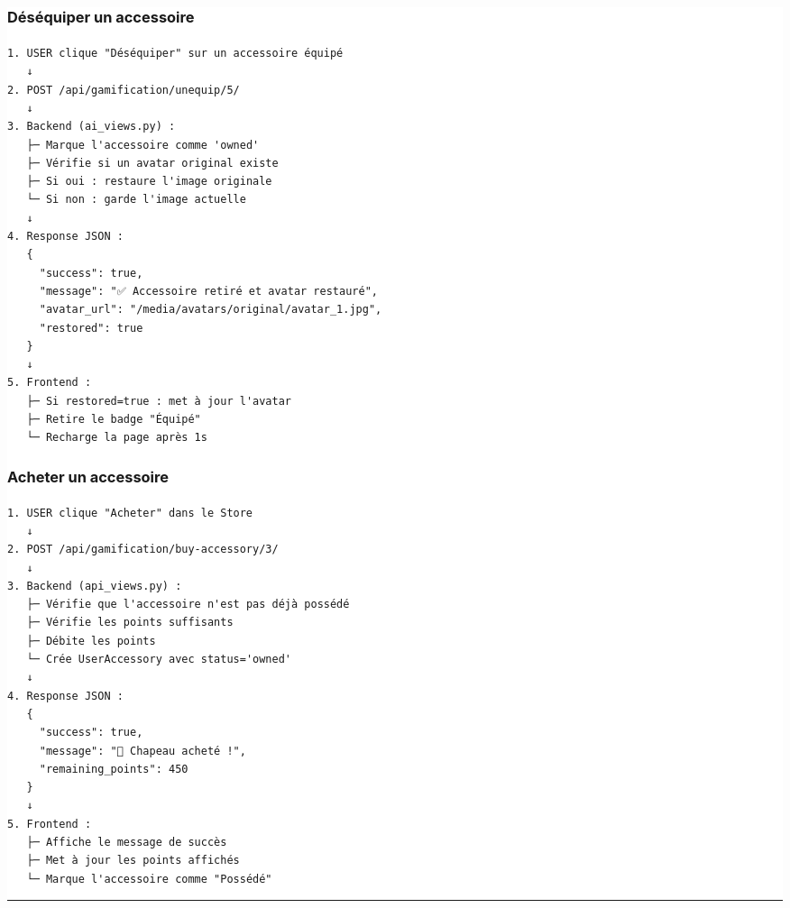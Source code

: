 ### Déséquiper un accessoire

```
1. USER clique "Déséquiper" sur un accessoire équipé
   ↓
2. POST /api/gamification/unequip/5/
   ↓
3. Backend (ai_views.py) :
   ├─ Marque l'accessoire comme 'owned'
   ├─ Vérifie si un avatar original existe
   ├─ Si oui : restaure l'image originale
   └─ Si non : garde l'image actuelle
   ↓
4. Response JSON :
   {
     "success": true,
     "message": "✅ Accessoire retiré et avatar restauré",
     "avatar_url": "/media/avatars/original/avatar_1.jpg",
     "restored": true
   }
   ↓
5. Frontend :
   ├─ Si restored=true : met à jour l'avatar
   ├─ Retire le badge "Équipé"
   └─ Recharge la page après 1s
```

### Acheter un accessoire

```
1. USER clique "Acheter" dans le Store
   ↓
2. POST /api/gamification/buy-accessory/3/
   ↓
3. Backend (api_views.py) :
   ├─ Vérifie que l'accessoire n'est pas déjà possédé
   ├─ Vérifie les points suffisants
   ├─ Débite les points
   └─ Crée UserAccessory avec status='owned'
   ↓
4. Response JSON :
   {
     "success": true,
     "message": "🎉 Chapeau acheté !",
     "remaining_points": 450
   }
   ↓
5. Frontend :
   ├─ Affiche le message de succès
   ├─ Met à jour les points affichés
   └─ Marque l'accessoire comme "Possédé"
```

---